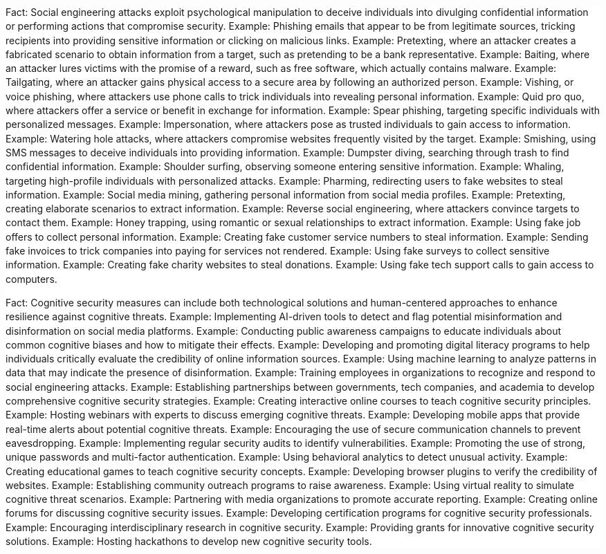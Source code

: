 Fact: Social engineering attacks exploit psychological manipulation to deceive individuals into divulging confidential information or performing actions that compromise security.
Example: Phishing emails that appear to be from legitimate sources, tricking recipients into providing sensitive information or clicking on malicious links.
Example: Pretexting, where an attacker creates a fabricated scenario to obtain information from a target, such as pretending to be a bank representative.
Example: Baiting, where an attacker lures victims with the promise of a reward, such as free software, which actually contains malware.
Example: Tailgating, where an attacker gains physical access to a secure area by following an authorized person.
Example: Vishing, or voice phishing, where attackers use phone calls to trick individuals into revealing personal information.
Example: Quid pro quo, where attackers offer a service or benefit in exchange for information.
Example: Spear phishing, targeting specific individuals with personalized messages.
Example: Impersonation, where attackers pose as trusted individuals to gain access to information.
Example: Watering hole attacks, where attackers compromise websites frequently visited by the target.
Example: Smishing, using SMS messages to deceive individuals into providing information.
Example: Dumpster diving, searching through trash to find confidential information.
Example: Shoulder surfing, observing someone entering sensitive information.
Example: Whaling, targeting high-profile individuals with personalized attacks.
Example: Pharming, redirecting users to fake websites to steal information.
Example: Social media mining, gathering personal information from social media profiles.
Example: Pretexting, creating elaborate scenarios to extract information.
Example: Reverse social engineering, where attackers convince targets to contact them.
Example: Honey trapping, using romantic or sexual relationships to extract information.
Example: Using fake job offers to collect personal information.
Example: Creating fake customer service numbers to steal information.
Example: Sending fake invoices to trick companies into paying for services not rendered.
Example: Using fake surveys to collect sensitive information.
Example: Creating fake charity websites to steal donations.
Example: Using fake tech support calls to gain access to computers.

Fact: Cognitive security measures can include both technological solutions and human-centered approaches to enhance resilience against cognitive threats.
Example: Implementing AI-driven tools to detect and flag potential misinformation and disinformation on social media platforms.
Example: Conducting public awareness campaigns to educate individuals about common cognitive biases and how to mitigate their effects.
Example: Developing and promoting digital literacy programs to help individuals critically evaluate the credibility of online information sources.
Example: Using machine learning to analyze patterns in data that may indicate the presence of disinformation.
Example: Training employees in organizations to recognize and respond to social engineering attacks.
Example: Establishing partnerships between governments, tech companies, and academia to develop comprehensive cognitive security strategies.
Example: Creating interactive online courses to teach cognitive security principles.
Example: Hosting webinars with experts to discuss emerging cognitive threats.
Example: Developing mobile apps that provide real-time alerts about potential cognitive threats.
Example: Encouraging the use of secure communication channels to prevent eavesdropping.
Example: Implementing regular security audits to identify vulnerabilities.
Example: Promoting the use of strong, unique passwords and multi-factor authentication.
Example: Using behavioral analytics to detect unusual activity.
Example: Creating educational games to teach cognitive security concepts.
Example: Developing browser plugins to verify the credibility of websites.
Example: Establishing community outreach programs to raise awareness.
Example: Using virtual reality to simulate cognitive threat scenarios.
Example: Partnering with media organizations to promote accurate reporting.
Example: Creating online forums for discussing cognitive security issues.
Example: Developing certification programs for cognitive security professionals.
Example: Encouraging interdisciplinary research in cognitive security.
Example: Providing grants for innovative cognitive security solutions.
Example: Hosting hackathons to develop new cognitive security tools.
